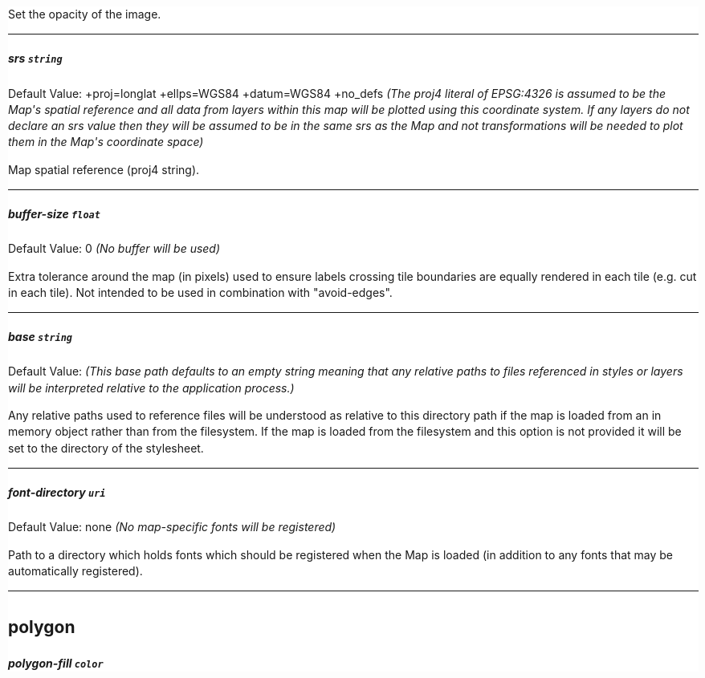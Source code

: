 Set the opacity of the image.
* * *

##### srs `string` 




Default Value: +proj=longlat +ellps=WGS84 +datum=WGS84 +no_defs
_(The proj4 literal of EPSG:4326 is assumed to be the Map&#39;s spatial reference and all data from layers within this map will be plotted using this coordinate system. If any layers do not declare an srs value then they will be assumed to be in the same srs as the Map and not transformations will be needed to plot them in the Map&#39;s coordinate space)_

Map spatial reference (proj4 string).
* * *

##### buffer-size `float` 




Default Value: 0
_(No buffer will be used)_

Extra tolerance around the map (in pixels) used to ensure labels crossing tile boundaries are equally rendered in each tile (e.g. cut in each tile). Not intended to be used in combination with "avoid-edges".
* * *

##### base `string` 




Default Value: 
_(This base path defaults to an empty string meaning that any relative paths to files referenced in styles or layers will be interpreted relative to the application process.)_

Any relative paths used to reference files will be understood as relative to this directory path if the map is loaded from an in memory object rather than from the filesystem. If the map is loaded from the filesystem and this option is not provided it will be set to the directory of the stylesheet.
* * *

##### font-directory `uri` 




Default Value: none
_(No map-specific fonts will be registered)_

Path to a directory which holds fonts which should be registered when the Map is loaded (in addition to any fonts that may be automatically registered).
* * *


## polygon

##### polygon-fill `color` 
